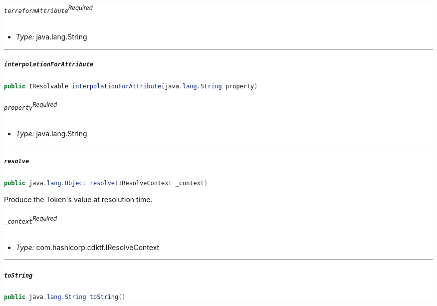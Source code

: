 ###### `terraformAttribute`<sup>Required</sup> <a name="terraformAttribute" id="rhizo-co-terraform-provider-oci.fusionAppsFusionEnvironmentServiceAttachment.FusionAppsFusionEnvironmentServiceAttachmentTimeoutsOutputReference.getStringMapAttribute.parameter.terraformAttribute"></a>

- *Type:* java.lang.String

---

##### `interpolationForAttribute` <a name="interpolationForAttribute" id="rhizo-co-terraform-provider-oci.fusionAppsFusionEnvironmentServiceAttachment.FusionAppsFusionEnvironmentServiceAttachmentTimeoutsOutputReference.interpolationForAttribute"></a>

```java
public IResolvable interpolationForAttribute(java.lang.String property)
```

###### `property`<sup>Required</sup> <a name="property" id="rhizo-co-terraform-provider-oci.fusionAppsFusionEnvironmentServiceAttachment.FusionAppsFusionEnvironmentServiceAttachmentTimeoutsOutputReference.interpolationForAttribute.parameter.property"></a>

- *Type:* java.lang.String

---

##### `resolve` <a name="resolve" id="rhizo-co-terraform-provider-oci.fusionAppsFusionEnvironmentServiceAttachment.FusionAppsFusionEnvironmentServiceAttachmentTimeoutsOutputReference.resolve"></a>

```java
public java.lang.Object resolve(IResolveContext _context)
```

Produce the Token's value at resolution time.

###### `_context`<sup>Required</sup> <a name="_context" id="rhizo-co-terraform-provider-oci.fusionAppsFusionEnvironmentServiceAttachment.FusionAppsFusionEnvironmentServiceAttachmentTimeoutsOutputReference.resolve.parameter._context"></a>

- *Type:* com.hashicorp.cdktf.IResolveContext

---

##### `toString` <a name="toString" id="rhizo-co-terraform-provider-oci.fusionAppsFusionEnvironmentServiceAttachment.FusionAppsFusionEnvironmentServiceAttachmentTimeoutsOutputReference.toString"></a>

```java
public java.lang.String toString()
```

